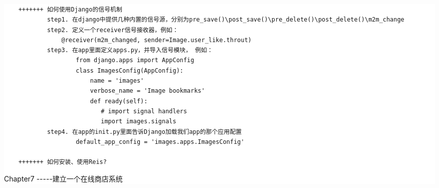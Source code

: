         +++++++ 如何使用Django的信号机制
                step1. 在django中提供几种内置的信号源，分别为pre_save()\post_save()\pre_delete()\post_delete()\m2m_change
                step2. 定义一个receiver信号接收器，例如：
                    @receiver(m2m_changed, sender=Image.user_like.throut)
                step3. 在app里面定义apps.py，并导入信号模块， 例如：
                        from django.apps import AppConfig
                        class ImagesConfig(AppConfig):
                            name = 'images'
                            verbose_name = 'Image bookmarks'
                            def ready(self):
                               # import signal handlers
                               import images.signals
                step4. 在app的init.py里面告诉Django加载我们app的那个应用配置
                        default_app_config = 'images.apps.ImagesConfig'

        +++++++ 如何安装、使用Reis?

Chapter7 -----建立一个在线商店系统
